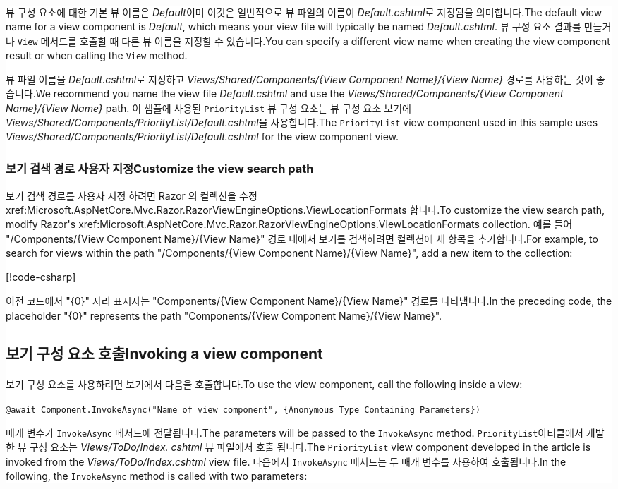 <span data-ttu-id="0ef5f-163">뷰 구성 요소에 대한 기본 뷰 이름은 *Default*이며 이것은 일반적으로 뷰 파일의 이름이 *Default.cshtml*로 지정됨을 의미합니다.</span><span class="sxs-lookup"><span data-stu-id="0ef5f-163">The default view name for a view component is *Default*, which means your view file will typically be named *Default.cshtml*.</span></span> <span data-ttu-id="0ef5f-164">뷰 구성 요소 결과를 만들거나 `View` 메서드를 호출할 때 다른 뷰 이름을 지정할 수 있습니다.</span><span class="sxs-lookup"><span data-stu-id="0ef5f-164">You can specify a different view name when creating the view component result or when calling the `View` method.</span></span>

<span data-ttu-id="0ef5f-165">뷰 파일 이름을 *Default.cshtml*로 지정하고 *Views/Shared/Components/{View Component Name}/{View Name}* 경로를 사용하는 것이 좋습니다.</span><span class="sxs-lookup"><span data-stu-id="0ef5f-165">We recommend you name the view file *Default.cshtml* and use the *Views/Shared/Components/{View Component Name}/{View Name}* path.</span></span> <span data-ttu-id="0ef5f-166">이 샘플에 사용된 `PriorityList` 뷰 구성 요소는 뷰 구성 요소 보기에 *Views/Shared/Components/PriorityList/Default.cshtml*을 사용합니다.</span><span class="sxs-lookup"><span data-stu-id="0ef5f-166">The `PriorityList` view component used in this sample uses *Views/Shared/Components/PriorityList/Default.cshtml* for the view component view.</span></span>

### <a name="customize-the-view-search-path"></a><span data-ttu-id="0ef5f-167">보기 검색 경로 사용자 지정</span><span class="sxs-lookup"><span data-stu-id="0ef5f-167">Customize the view search path</span></span>

<span data-ttu-id="0ef5f-168">보기 검색 경로를 사용자 지정 하려면 Razor 의 컬렉션을 수정 <xref:Microsoft.AspNetCore.Mvc.Razor.RazorViewEngineOptions.ViewLocationFormats> 합니다.</span><span class="sxs-lookup"><span data-stu-id="0ef5f-168">To customize the view search path, modify Razor's <xref:Microsoft.AspNetCore.Mvc.Razor.RazorViewEngineOptions.ViewLocationFormats> collection.</span></span> <span data-ttu-id="0ef5f-169">예를 들어 "/Components/{View Component Name}/{View Name}" 경로 내에서 보기를 검색하려면 컬렉션에 새 항목을 추가합니다.</span><span class="sxs-lookup"><span data-stu-id="0ef5f-169">For example, to search for views within the path "/Components/{View Component Name}/{View Name}", add a new item to the collection:</span></span>

[!code-csharp[](view-components/samples_snapshot/2.x/Startup.cs?name=snippet_ViewLocationFormats&highlight=4)]

<span data-ttu-id="0ef5f-170">이전 코드에서 "{0}" 자리 표시자는 "Components/{View Component Name}/{View Name}" 경로를 나타냅니다.</span><span class="sxs-lookup"><span data-stu-id="0ef5f-170">In the preceding code, the placeholder "{0}" represents the path "Components/{View Component Name}/{View Name}".</span></span>

## <a name="invoking-a-view-component"></a><span data-ttu-id="0ef5f-171">보기 구성 요소 호출</span><span class="sxs-lookup"><span data-stu-id="0ef5f-171">Invoking a view component</span></span>

<span data-ttu-id="0ef5f-172">보기 구성 요소를 사용하려면 보기에서 다음을 호출합니다.</span><span class="sxs-lookup"><span data-stu-id="0ef5f-172">To use the view component, call the following inside a view:</span></span>

```cshtml
@await Component.InvokeAsync("Name of view component", {Anonymous Type Containing Parameters})
```

<span data-ttu-id="0ef5f-173">매개 변수가 `InvokeAsync` 메서드에 전달됩니다.</span><span class="sxs-lookup"><span data-stu-id="0ef5f-173">The parameters will be passed to the `InvokeAsync` method.</span></span> <span data-ttu-id="0ef5f-174">`PriorityList`아티클에서 개발한 뷰 구성 요소는 *Views/ToDo/Index. cshtml* 뷰 파일에서 호출 됩니다.</span><span class="sxs-lookup"><span data-stu-id="0ef5f-174">The `PriorityList` view component developed in the article is invoked from the *Views/ToDo/Index.cshtml* view file.</span></span> <span data-ttu-id="0ef5f-175">다음에서 `InvokeAsync` 메서드는 두 매개 변수를 사용하여 호출됩니다.</span><span class="sxs-lookup"><span data-stu-id="0ef5f-175">In the following, the `InvokeAsync` method is called with two parameters:</span></span>

